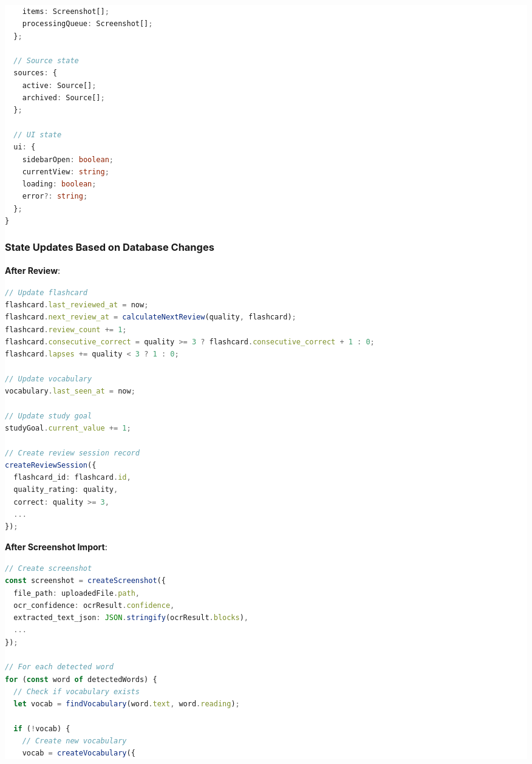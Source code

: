 ```typescript
    items: Screenshot[];
    processingQueue: Screenshot[];
  };
  
  // Source state
  sources: {
    active: Source[];
    archived: Source[];
  };
  
  // UI state
  ui: {
    sidebarOpen: boolean;
    currentView: string;
    loading: boolean;
    error?: string;
  };
}
```

### State Updates Based on Database Changes

**After Review**:
```typescript
// Update flashcard
flashcard.last_reviewed_at = now;
flashcard.next_review_at = calculateNextReview(quality, flashcard);
flashcard.review_count += 1;
flashcard.consecutive_correct = quality >= 3 ? flashcard.consecutive_correct + 1 : 0;
flashcard.lapses += quality < 3 ? 1 : 0;

// Update vocabulary
vocabulary.last_seen_at = now;

// Update study goal
studyGoal.current_value += 1;

// Create review session record
createReviewSession({
  flashcard_id: flashcard.id,
  quality_rating: quality,
  correct: quality >= 3,
  ...
});
```

**After Screenshot Import**:
```typescript
// Create screenshot
const screenshot = createScreenshot({
  file_path: uploadedFile.path,
  ocr_confidence: ocrResult.confidence,
  extracted_text_json: JSON.stringify(ocrResult.blocks),
  ...
});

// For each detected word
for (const word of detectedWords) {
  // Check if vocabulary exists
  let vocab = findVocabulary(word.text, word.reading);
  
  if (!vocab) {
    // Create new vocabulary
    vocab = createVocabulary({
```